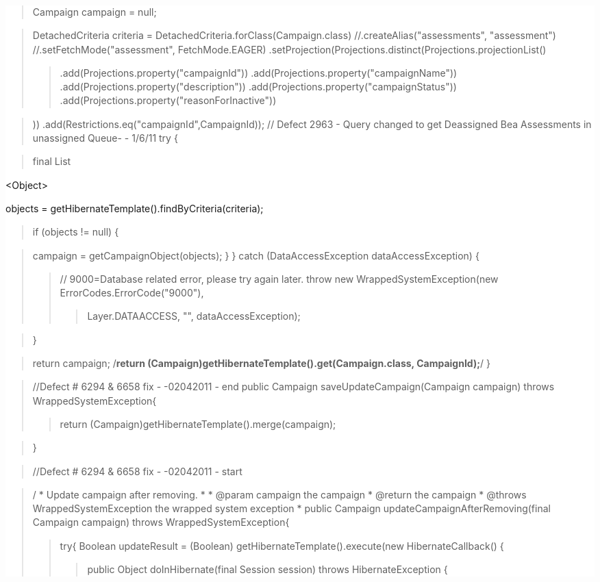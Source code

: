> Campaign campaign = null;

> DetachedCriteria criteria = DetachedCriteria.forClass(Campaign.class)
> //.createAlias("assessments", "assessment")
> //.setFetchMode("assessment", FetchMode.EAGER)
> .setProjection(Projections.distinct(Projections.projectionList()
> > .add(Projections.property("campaignId"))
> > .add(Projections.property("campaignName"))
> > .add(Projections.property("description"))
> > .add(Projections.property("campaignStatus"))
> > .add(Projections.property("reasonForInactive"))


> ))
> .add(Restrictions.eq("campaignId",CampaignId));
> // Defect 2963 - Query changed to get Deassigned Bea Assessments in unassigned Queue- - 1/6/11
> try {

> final List

&lt;Object&gt;

 objects = getHibernateTemplate().findByCriteria(criteria);

> if (objects != null) {

> campaign = getCampaignObject(objects);
> }
> } catch (DataAccessException dataAccessException) {
> > // 9000=Database related error, please try again later.
> > throw new WrappedSystemException(new ErrorCodes.ErrorCode("9000"),
> > > Layer.DATAACCESS, "", dataAccessException);

> }

> return campaign;
/**return (Campaign)getHibernateTemplate().get(Campaign.class, CampaignId);**/
> }


> //Defect # 6294 & 6658 fix - -02042011 - end
> public Campaign saveUpdateCampaign(Campaign campaign) throws WrappedSystemException{
> > return (Campaign)getHibernateTemplate().merge(campaign);

> }

> //Defect # 6294 & 6658 fix - -02042011 - start

> /
    * Update campaign after removing.
    * 
    * @param campaign the campaign
    * @return the campaign
    * @throws WrappedSystemException the wrapped system exception
    * 
> public Campaign updateCampaignAfterRemoving(final Campaign campaign) throws WrappedSystemException{
> > try{
> > Boolean updateResult =  (Boolean) getHibernateTemplate().execute(new HibernateCallback() {
> > > public Object doInHibernate(final Session session)
> > > throws HibernateException {
